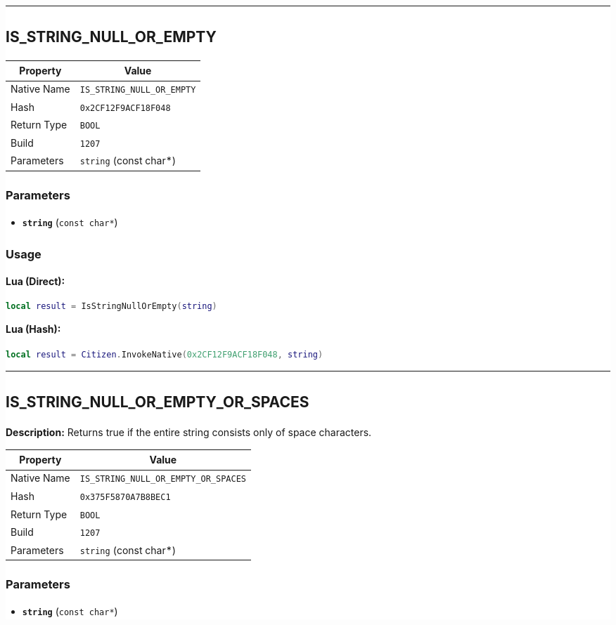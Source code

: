
---

## IS_STRING_NULL_OR_EMPTY

| Property | Value |
|----------|-------|
| Native Name | `IS_STRING_NULL_OR_EMPTY` |
| Hash | `0x2CF12F9ACF18F048` |
| Return Type | `BOOL` |
| Build | `1207` |
| Parameters | `string` (const char*) |

### Parameters

- **`string`** (`const char*`)

### Usage

**Lua (Direct):**
```lua
local result = IsStringNullOrEmpty(string)
```

**Lua (Hash):**
```lua
local result = Citizen.InvokeNative(0x2CF12F9ACF18F048, string)
```


---

## IS_STRING_NULL_OR_EMPTY_OR_SPACES

**Description:** Returns true if the entire string consists only of space characters.

| Property | Value |
|----------|-------|
| Native Name | `IS_STRING_NULL_OR_EMPTY_OR_SPACES` |
| Hash | `0x375F5870A7B8BEC1` |
| Return Type | `BOOL` |
| Build | `1207` |
| Parameters | `string` (const char*) |

### Parameters

- **`string`** (`const char*`)
